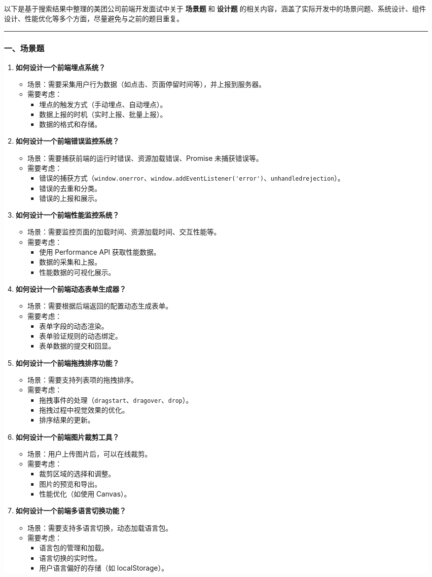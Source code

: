 以下是基于搜索结果中整理的美团公司前端开发面试中关于 **场景题** 和 **设计题** 的相关内容，涵盖了实际开发中的场景问题、系统设计、组件设计、性能优化等多个方面，尽量避免与之前的题目重复。

---

### 一、场景题
1. **如何设计一个前端埋点系统？**
   - 场景：需要采集用户行为数据（如点击、页面停留时间等），并上报到服务器。
   - 需要考虑：
     - 埋点的触发方式（手动埋点、自动埋点）。
     - 数据上报的时机（实时上报、批量上报）。
     - 数据的格式和存储。

2. **如何设计一个前端错误监控系统？**
   - 场景：需要捕获前端的运行时错误、资源加载错误、Promise 未捕获错误等。
   - 需要考虑：
     - 错误的捕获方式（`window.onerror`、`window.addEventListener('error')`、`unhandledrejection`）。
     - 错误的去重和分类。
     - 错误的上报和展示。

3. **如何设计一个前端性能监控系统？**
   - 场景：需要监控页面的加载时间、资源加载时间、交互性能等。
   - 需要考虑：
     - 使用 Performance API 获取性能数据。
     - 数据的采集和上报。
     - 性能数据的可视化展示。

4. **如何设计一个前端动态表单生成器？**
   - 场景：需要根据后端返回的配置动态生成表单。
   - 需要考虑：
     - 表单字段的动态渲染。
     - 表单验证规则的动态绑定。
     - 表单数据的提交和回显。

5. **如何设计一个前端拖拽排序功能？**
   - 场景：需要支持列表项的拖拽排序。
   - 需要考虑：
     - 拖拽事件的处理（`dragstart`、`dragover`、`drop`）。
     - 拖拽过程中视觉效果的优化。
     - 排序结果的更新。

6. **如何设计一个前端图片裁剪工具？**
   - 场景：用户上传图片后，可以在线裁剪。
   - 需要考虑：
     - 裁剪区域的选择和调整。
     - 图片的预览和导出。
     - 性能优化（如使用 Canvas）。

7. **如何设计一个前端多语言切换功能？**
   - 场景：需要支持多语言切换，动态加载语言包。
   - 需要考虑：
     - 语言包的管理和加载。
     - 语言切换的实时性。
     - 用户语言偏好的存储（如 localStorage）。
